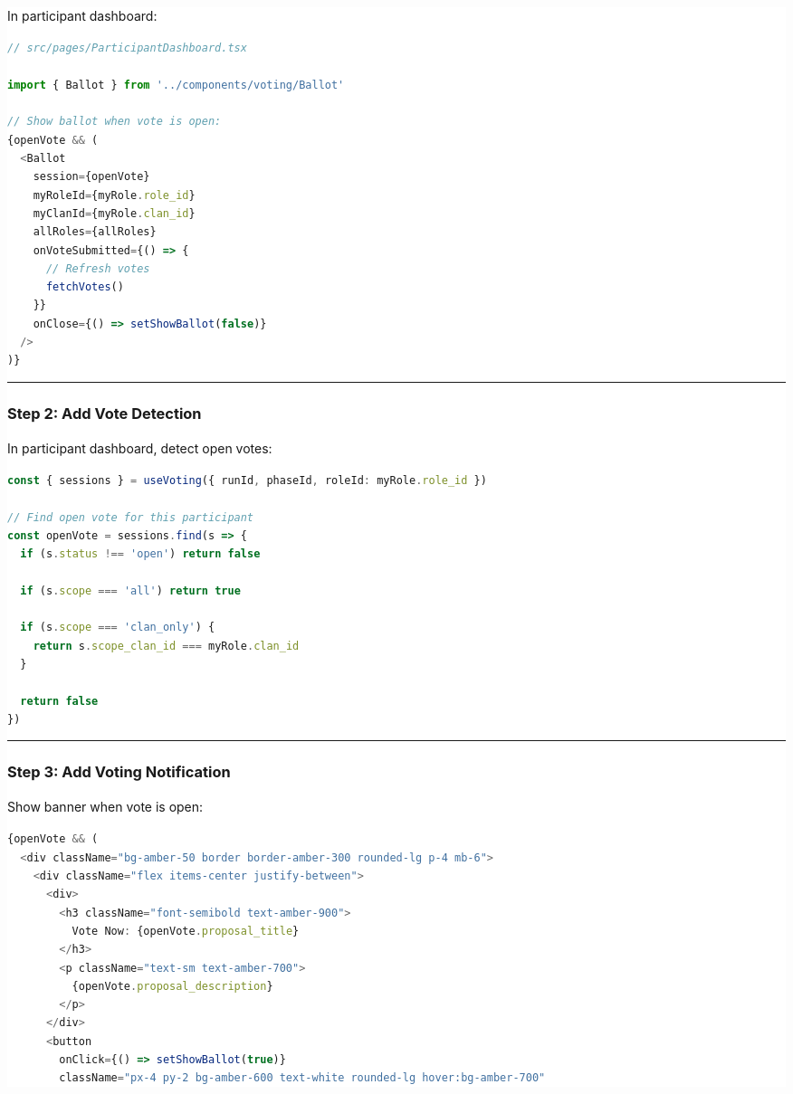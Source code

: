 In participant dashboard:
```typescript
// src/pages/ParticipantDashboard.tsx

import { Ballot } from '../components/voting/Ballot'

// Show ballot when vote is open:
{openVote && (
  <Ballot
    session={openVote}
    myRoleId={myRole.role_id}
    myClanId={myRole.clan_id}
    allRoles={allRoles}
    onVoteSubmitted={() => {
      // Refresh votes
      fetchVotes()
    }}
    onClose={() => setShowBallot(false)}
  />
)}
```

---

### **Step 2: Add Vote Detection**

In participant dashboard, detect open votes:

```typescript
const { sessions } = useVoting({ runId, phaseId, roleId: myRole.role_id })

// Find open vote for this participant
const openVote = sessions.find(s => {
  if (s.status !== 'open') return false

  if (s.scope === 'all') return true

  if (s.scope === 'clan_only') {
    return s.scope_clan_id === myRole.clan_id
  }

  return false
})
```

---

### **Step 3: Add Voting Notification**

Show banner when vote is open:

```typescript
{openVote && (
  <div className="bg-amber-50 border border-amber-300 rounded-lg p-4 mb-6">
    <div className="flex items-center justify-between">
      <div>
        <h3 className="font-semibold text-amber-900">
          Vote Now: {openVote.proposal_title}
        </h3>
        <p className="text-sm text-amber-700">
          {openVote.proposal_description}
        </p>
      </div>
      <button
        onClick={() => setShowBallot(true)}
        className="px-4 py-2 bg-amber-600 text-white rounded-lg hover:bg-amber-700"
```